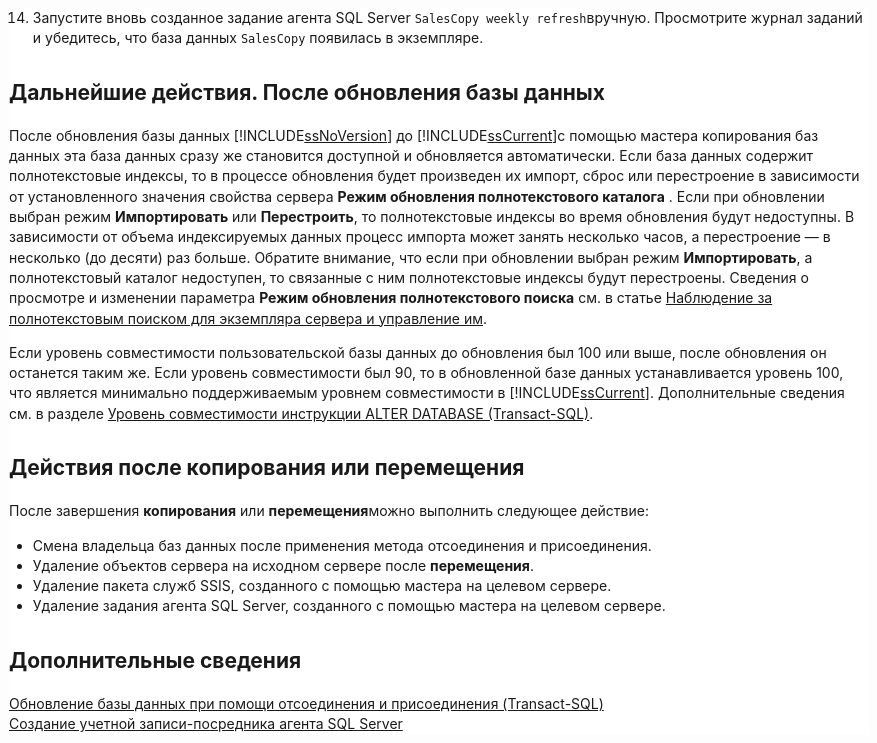 14. Запустите вновь созданное задание агента SQL Server `SalesCopy weekly refresh`вручную.  Просмотрите журнал заданий и убедитесь, что база данных `SalesCopy` появилась в экземпляре.

  
##  <a name="follow-up-after-upgrading-a-database"></a><a name="FollowUp"></a> Дальнейшие действия. После обновления базы данных  
 После обновления базы данных [!INCLUDE[ssNoVersion](../../includes/ssnoversion-md.md)] до [!INCLUDE[ssCurrent](../../includes/sscurrent-md.md)]с помощью мастера копирования баз данных эта база данных сразу же становится доступной и обновляется автоматически. Если база данных содержит полнотекстовые индексы, то в процессе обновления будет произведен их импорт, сброс или перестроение в зависимости от установленного значения свойства сервера **Режим обновления полнотекстового каталога** . Если при обновлении выбран режим **Импортировать** или **Перестроить**, то полнотекстовые индексы во время обновления будут недоступны. В зависимости от объема индексируемых данных процесс импорта может занять несколько часов, а перестроение — в несколько (до десяти) раз больше. Обратите внимание, что если при обновлении выбран режим **Импортировать**, а полнотекстовый каталог недоступен, то связанные с ним полнотекстовые индексы будут перестроены. Сведения о просмотре и изменении параметра **Режим обновления полнотекстового поиска** см. в статье [Наблюдение за полнотекстовым поиском для экземпляра сервера и управление им](../../relational-databases/search/manage-and-monitor-full-text-search-for-a-server-instance.md).  
  
 Если уровень совместимости пользовательской базы данных до обновления был 100 или выше, после обновления он останется таким же. Если уровень совместимости был 90, то в обновленной базе данных устанавливается уровень 100, что является минимально поддерживаемым уровнем совместимости в [!INCLUDE[ssCurrent](../../includes/sscurrent-md.md)]. Дополнительные сведения см. в разделе [Уровень совместимости инструкции ALTER DATABASE (Transact-SQL)](../../t-sql/statements/alter-database-transact-sql-compatibility-level.md).  
 
 ## <a name="post-copy-or-move-considerations"></a><a name="Post"></a> Действия после копирования или перемещения
 После завершения **копирования** или **перемещения**можно выполнить следующее действие:
-    Смена владельца баз данных после применения метода отсоединения и присоединения.
-    Удаление объектов сервера на исходном сервере после **перемещения**.
-    Удаление пакета служб SSIS, созданного с помощью мастера на целевом сервере.
-    Удаление задания агента SQL Server, созданного с помощью мастера на целевом сервере.

  
## <a name="more-information"></a>Дополнительные сведения 
 [Обновление базы данных при помощи отсоединения и присоединения (Transact-SQL)](../../relational-databases/databases/upgrade-a-database-using-detach-and-attach-transact-sql.md)   
 [Создание учетной записи-посредника агента SQL Server](../../ssms/agent/create-a-sql-server-agent-proxy.md)  
  
  

